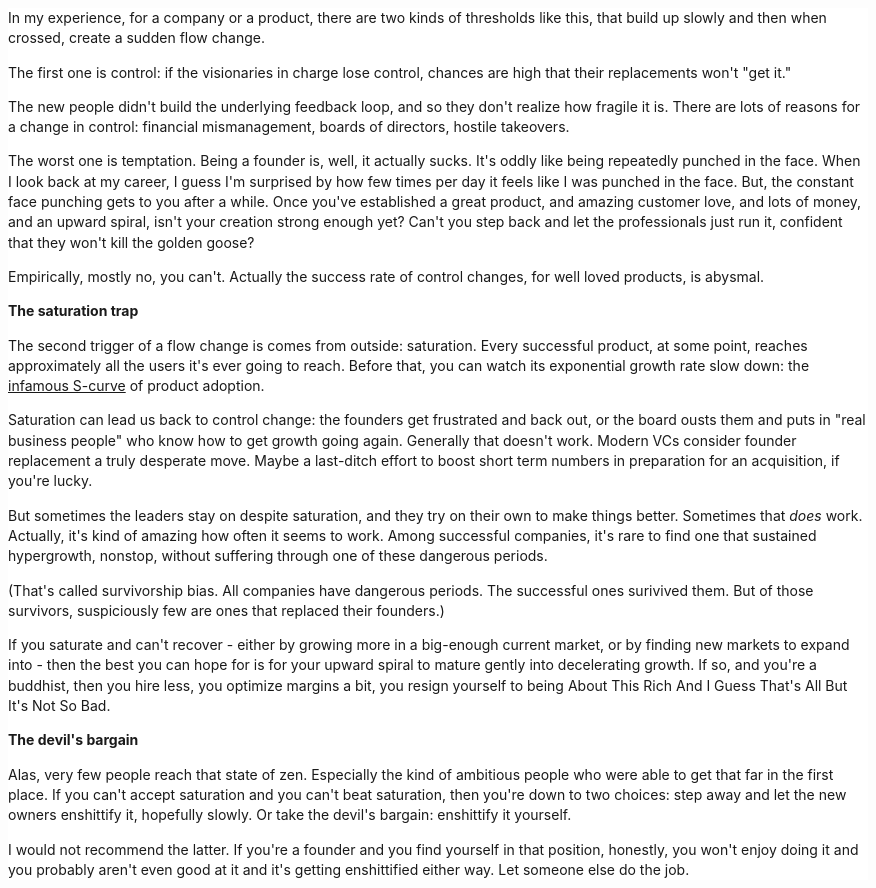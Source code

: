 In my experience, for a company or a product, there are two kinds of thresholds like this, that build up slowly and then when crossed, create a sudden flow change.

The first one is control: if the visionaries in charge lose control, chances are high that their replacements won't "get it."

The new people didn't build the underlying feedback loop, and so they don't realize how fragile it is. There are lots of reasons for a change in control: financial mismanagement, boards of directors, hostile takeovers.

The worst one is temptation. Being a founder is, well, it actually sucks. It's oddly like being repeatedly punched in the face. When I look back at my career, I guess I'm surprised by how few times per day it feels like I was punched in the face. But, the constant face punching gets to you after a while. Once you've established a great product, and amazing customer love, and lots of money, and an upward spiral, isn't your creation strong enough yet? Can't you step back and let the professionals just run it, confident that they won't kill the golden goose?

Empirically, mostly no, you can't. Actually the success rate of control changes, for well loved products, is abysmal.

**The saturation trap**

The second trigger of a flow change is comes from outside: saturation. Every successful product, at some point, reaches approximately all the users it's ever going to reach. Before that, you can watch its exponential growth rate slow down: the [infamous S-curve](https://blog.apnic.net/2022/02/21/another-year-of-the-transition-to-ipv6/) of product adoption.

Saturation can lead us back to control change: the founders get frustrated and back out, or the board ousts them and puts in "real business people" who know how to get growth going again. Generally that doesn't work. Modern VCs consider founder replacement a truly desperate move. Maybe a last-ditch effort to boost short term numbers in preparation for an acquisition, if you're lucky.

But sometimes the leaders stay on despite saturation, and they try on their own to make things better. Sometimes that _does_ work. Actually, it's kind of amazing how often it seems to work. Among successful companies, it's rare to find one that sustained hypergrowth, nonstop, without suffering through one of these dangerous periods.

(That's called survivorship bias. All companies have dangerous periods. The successful ones surivived them. But of those survivors, suspiciously few are ones that replaced their founders.)

If you saturate and can't recover - either by growing more in a big-enough current market, or by finding new markets to expand into - then the best you can hope for is for your upward spiral to mature gently into decelerating growth. If so, and you're a buddhist, then you hire less, you optimize margins a bit, you resign yourself to being About This Rich And I Guess That's All But It's Not So Bad.

**The devil's bargain**

Alas, very few people reach that state of zen. Especially the kind of ambitious people who were able to get that far in the first place. If you can't accept saturation and you can't beat saturation, then you're down to two choices: step away and let the new owners enshittify it, hopefully slowly. Or take the devil's bargain: enshittify it yourself.

I would not recommend the latter. If you're a founder and you find yourself in that position, honestly, you won't enjoy doing it and you probably aren't even good at it and it's getting enshittified either way. Let someone else do the job.
